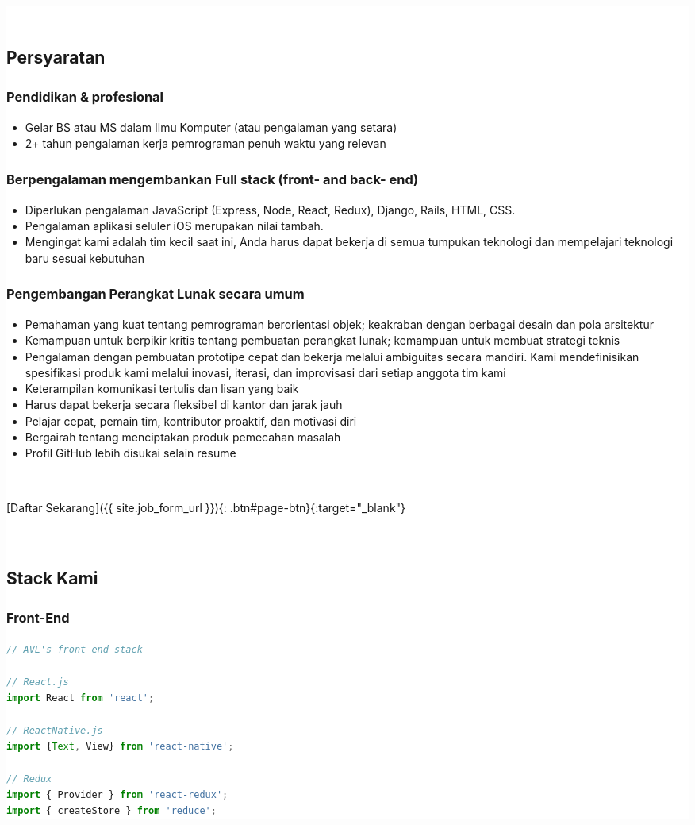 <br>

## Persyaratan

### Pendidikan & profesional
- Gelar BS atau MS dalam Ilmu Komputer (atau pengalaman yang setara)
- 2+ tahun pengalaman kerja pemrograman penuh waktu yang relevan

### Berpengalaman mengembankan Full stack (front- and back- end)
- Diperlukan pengalaman JavaScript (Express, Node, React, Redux), Django, Rails, HTML, CSS.
- Pengalaman aplikasi seluler iOS merupakan nilai tambah.
- Mengingat kami adalah tim kecil saat ini, Anda harus dapat bekerja di semua tumpukan teknologi dan mempelajari teknologi baru sesuai kebutuhan

### Pengembangan Perangkat Lunak secara umum
- Pemahaman yang kuat tentang pemrograman berorientasi objek; keakraban dengan berbagai desain dan pola arsitektur
- Kemampuan untuk berpikir kritis tentang pembuatan perangkat lunak; kemampuan untuk membuat strategi teknis
- Pengalaman dengan pembuatan prototipe cepat dan bekerja melalui ambiguitas secara mandiri. Kami mendefinisikan spesifikasi produk kami melalui inovasi, iterasi, dan improvisasi dari setiap anggota tim kami
- Keterampilan komunikasi tertulis dan lisan yang baik
- Harus dapat bekerja secara fleksibel di kantor dan jarak jauh
- Pelajar cepat, pemain tim, kontributor proaktif, dan motivasi diri
- Bergairah tentang menciptakan produk pemecahan masalah
- Profil GitHub lebih disukai selain resume

<br>

[Daftar Sekarang]({{ site.job_form_url }}){: .btn#page-btn}{:target="_blank"}

<br>

## Stack Kami

### Front-End
```javascript
// AVL's front-end stack

// React.js
import React from 'react';

// ReactNative.js
import {Text, View} from 'react-native';

// Redux
import { Provider } from 'react-redux';
import { createStore } from 'reduce';

```
